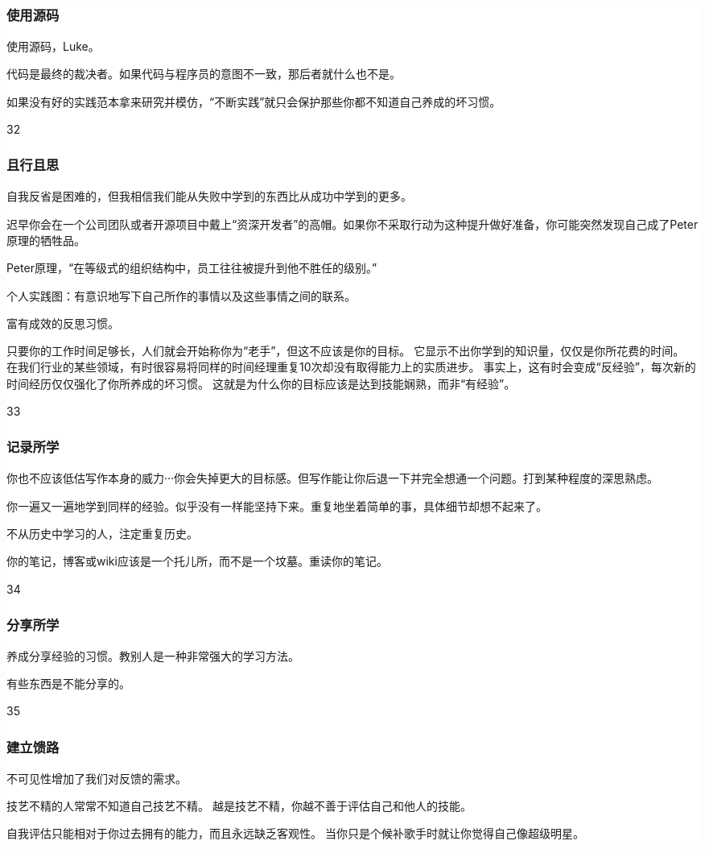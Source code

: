 ### 使用源码

使用源码，Luke。

代码是最终的裁决者。如果代码与程序员的意图不一致，那后者就什么也不是。

如果没有好的实践范本拿来研究并模仿，“不断实践”就只会保护那些你都不知道自己养成的坏习惯。

32

### 且行且思

自我反省是困难的，但我相信我们能从失败中学到的东西比从成功中学到的更多。

迟早你会在一个公司团队或者开源项目中戴上“资深开发者”的高帽。如果你不采取行动为这种提升做好准备，你可能突然发现自己成了Peter原理的牺牲品。

Peter原理，“在等级式的组织结构中，员工往往被提升到他不胜任的级别。”

个人实践图：有意识地写下自己所作的事情以及这些事情之间的联系。

富有成效的反思习惯。

只要你的工作时间足够长，人们就会开始称你为“老手”，但这不应该是你的目标。
它显示不出你学到的知识量，仅仅是你所花费的时间。
在我们行业的某些领域，有时很容易将同样的时间经理重复10次却没有取得能力上的实质进步。
事实上，这有时会变成“反经验”，每次新的时间经历仅仅强化了你所养成的坏习惯。
这就是为什么你的目标应该是达到技能娴熟，而非“有经验”。

33

### 记录所学

你也不应该低估写作本身的威力···你会失掉更大的目标感。但写作能让你后退一下并完全想通一个问题。打到某种程度的深思熟虑。

你一遍又一遍地学到同样的经验。似乎没有一样能坚持下来。重复地坐着简单的事，具体细节却想不起来了。

不从历史中学习的人，注定重复历史。

你的笔记，博客或wiki应该是一个托儿所，而不是一个坟墓。重读你的笔记。


34

### 分享所学

养成分享经验的习惯。教别人是一种非常强大的学习方法。

有些东西是不能分享的。

35

### 建立馈路

不可见性增加了我们对反馈的需求。

技艺不精的人常常不知道自己技艺不精。
越是技艺不精，你越不善于评估自己和他人的技能。

自我评估只能相对于你过去拥有的能力，而且永远缺乏客观性。
当你只是个候补歌手时就让你觉得自己像超级明星。
